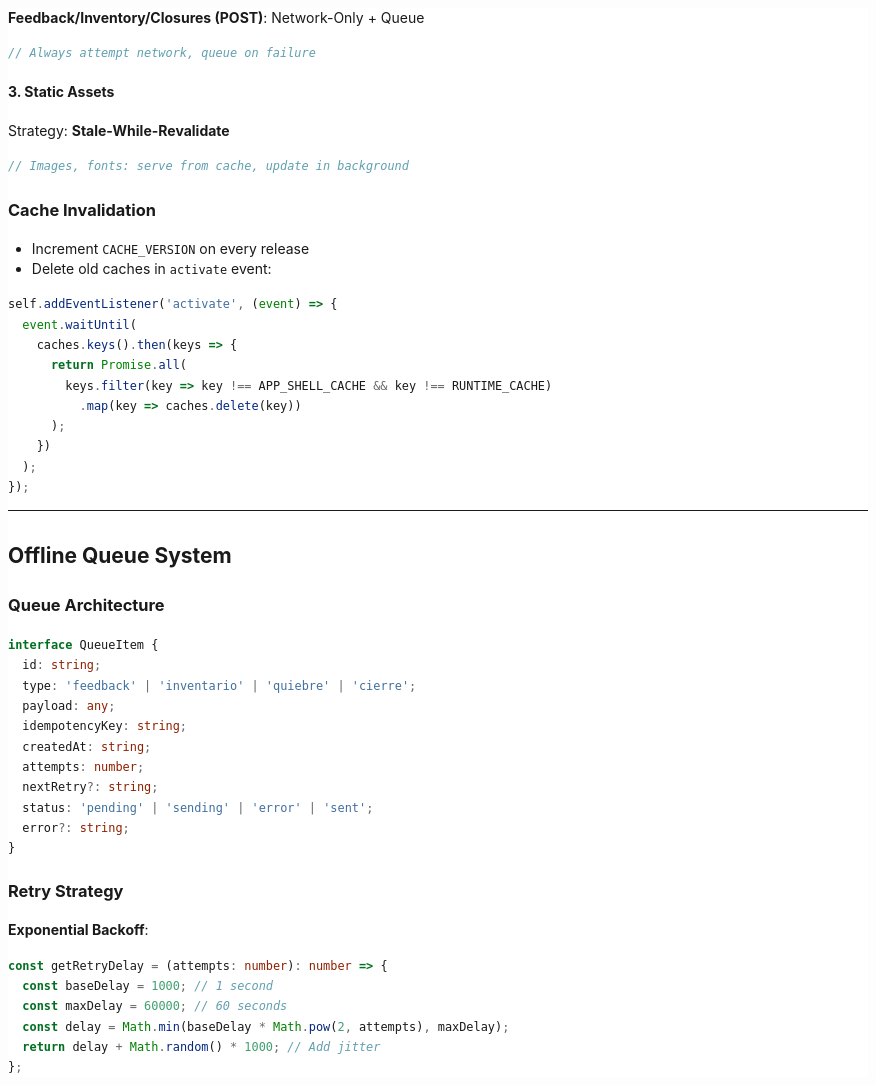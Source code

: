 **Feedback/Inventory/Closures (POST)**: Network-Only + Queue
```javascript
// Always attempt network, queue on failure
```

#### 3. Static Assets
Strategy: **Stale-While-Revalidate**

```javascript
// Images, fonts: serve from cache, update in background
```

### Cache Invalidation

- Increment `CACHE_VERSION` on every release
- Delete old caches in `activate` event:

```javascript
self.addEventListener('activate', (event) => {
  event.waitUntil(
    caches.keys().then(keys => {
      return Promise.all(
        keys.filter(key => key !== APP_SHELL_CACHE && key !== RUNTIME_CACHE)
          .map(key => caches.delete(key))
      );
    })
  );
});
```

---

## Offline Queue System

### Queue Architecture

```typescript
interface QueueItem {
  id: string;
  type: 'feedback' | 'inventario' | 'quiebre' | 'cierre';
  payload: any;
  idempotencyKey: string;
  createdAt: string;
  attempts: number;
  nextRetry?: string;
  status: 'pending' | 'sending' | 'error' | 'sent';
  error?: string;
}
```

### Retry Strategy

**Exponential Backoff**:
```typescript
const getRetryDelay = (attempts: number): number => {
  const baseDelay = 1000; // 1 second
  const maxDelay = 60000; // 60 seconds
  const delay = Math.min(baseDelay * Math.pow(2, attempts), maxDelay);
  return delay + Math.random() * 1000; // Add jitter
};
```
